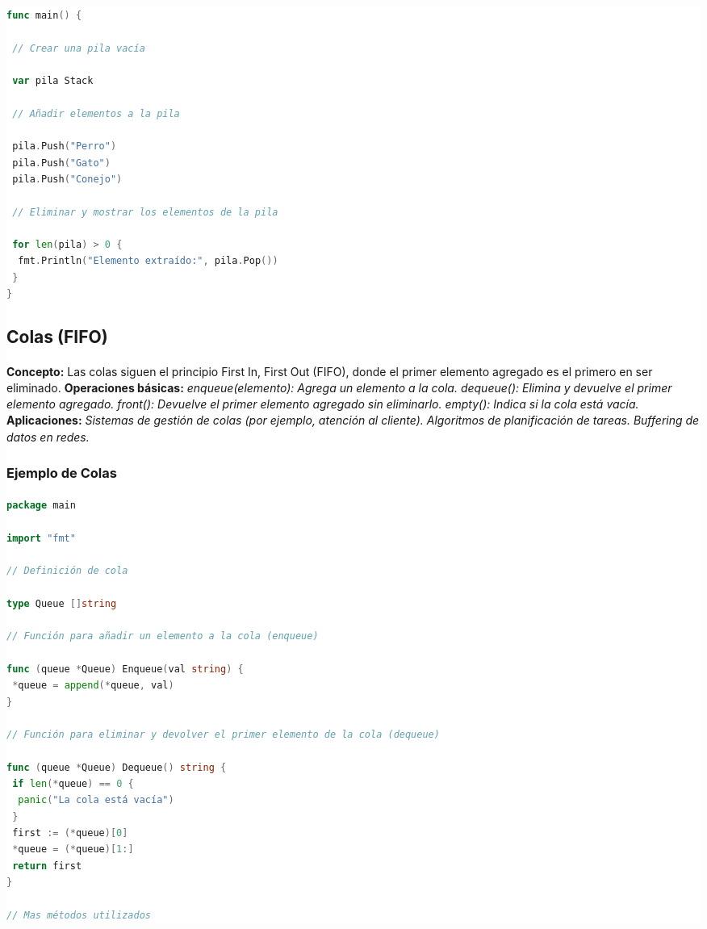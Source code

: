 ```go
func main() {

 // Crear una pila vacía

 var pila Stack

 // Añadir elementos a la pila

 pila.Push("Perro")
 pila.Push("Gato")
 pila.Push("Conejo")

 // Eliminar y mostrar los elementos de la pila

 for len(pila) > 0 {
  fmt.Println("Elemento extraído:", pila.Pop())
 }
}
```

## Colas (FIFO)

**Concepto:** Las colas siguen el principio First In, First Out (FIFO), donde el primer elemento agregado es el primero en ser eliminado.
**Operaciones básicas:**
_enqueue(elemento): Agrega un elemento a la cola._
_dequeue(): Elimina y devuelve el primer elemento agregado._
_front(): Devuelve el primer elemento agregado sin eliminarlo._
_empty(): Indica si la cola está vacía._
**Aplicaciones:**
_Sistemas de gestión de colas (por ejemplo, atención al cliente)._
_Algoritmos de planificación de tareas._
_Buffering de datos en redes._

### Ejemplo de Colas

```go
package main

import "fmt"

// Definición de cola

type Queue []string

// Función para añadir un elemento a la cola (enqueue)

func (queue *Queue) Enqueue(val string) {
 *queue = append(*queue, val)
}

// Función para eliminar y devolver el primer elemento de la cola (dequeue)

func (queue *Queue) Dequeue() string {
 if len(*queue) == 0 {
  panic("La cola está vacía")
 }
 first := (*queue)[0]
 *queue = (*queue)[1:]
 return first
}

// Mas métodos utilizados
```